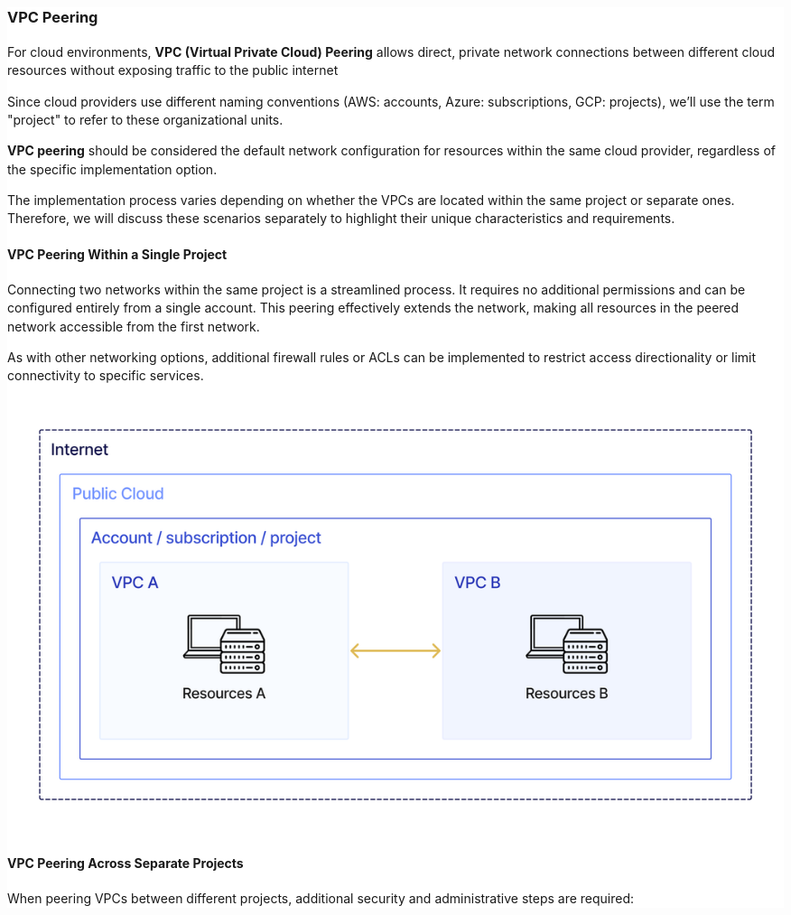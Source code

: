 ### VPC Peering

For cloud environments, **VPC (Virtual Private Cloud) Peering** allows direct, private network connections between different cloud resources without exposing traffic to the public internet

Since cloud providers use different naming conventions (AWS: accounts, Azure: subscriptions, GCP: projects), we’ll use the term "project" to refer to these organizational units.

**VPC peering** should be considered the default network configuration for resources within the same cloud provider, regardless of the specific implementation option.

The implementation process varies depending on whether the VPCs are located within the same project or separate ones. Therefore, we will discuss these scenarios separately to highlight their unique characteristics and requirements.

#### VPC Peering Within a Single Project

Connecting two networks within the same project is a streamlined process. It requires no additional permissions and can be configured entirely from a single account. This peering effectively extends the network, making all resources in the peered network accessible from the first network.

As with other networking options, additional firewall rules or ACLs can be implemented to restrict access directionality or limit connectivity to specific services.

![VPC Peering within a single project](/src/assets/images/blog/vpc_peering_single.png)

#### VPC Peering Across Separate Projects

When peering VPCs between different projects, additional security and administrative steps are required:
